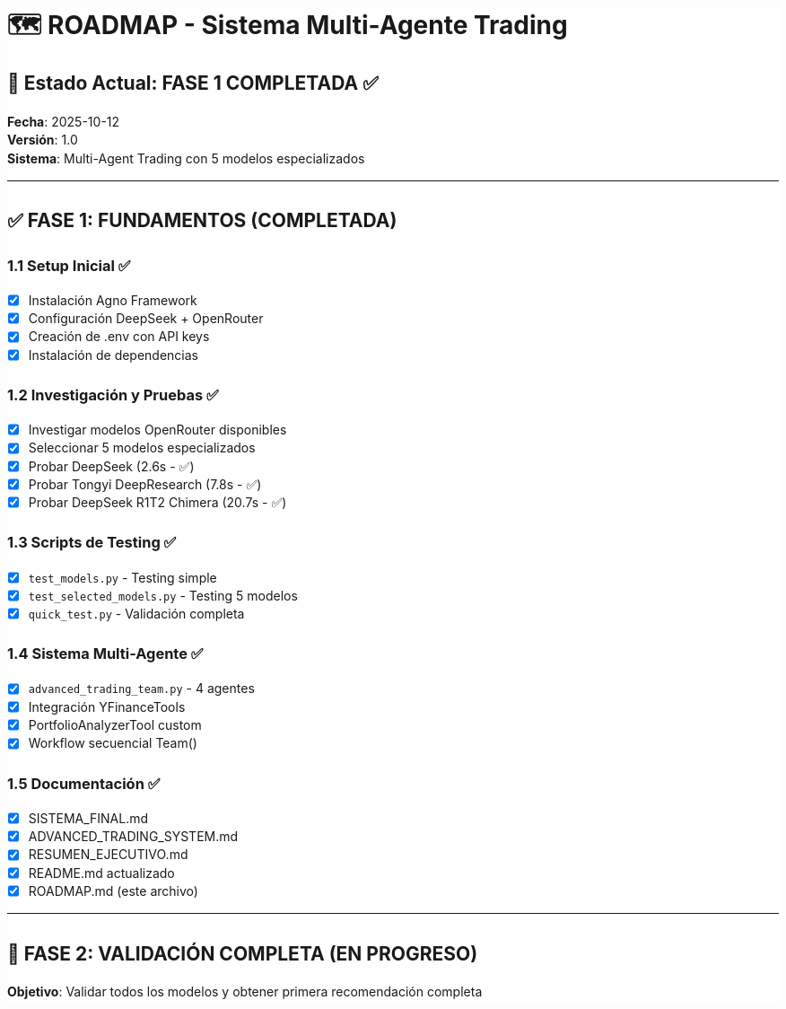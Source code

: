 # 🗺️ ROADMAP - Sistema Multi-Agente Trading

## 📍 Estado Actual: FASE 1 COMPLETADA ✅

**Fecha**: 2025-10-12  
**Versión**: 1.0  
**Sistema**: Multi-Agent Trading con 5 modelos especializados

---

## ✅ FASE 1: FUNDAMENTOS (COMPLETADA)

### 1.1 Setup Inicial ✅
- [x] Instalación Agno Framework
- [x] Configuración DeepSeek + OpenRouter
- [x] Creación de .env con API keys
- [x] Instalación de dependencias

### 1.2 Investigación y Pruebas ✅
- [x] Investigar modelos OpenRouter disponibles
- [x] Seleccionar 5 modelos especializados
- [x] Probar DeepSeek (2.6s - ✅)
- [x] Probar Tongyi DeepResearch (7.8s - ✅)
- [x] Probar DeepSeek R1T2 Chimera (20.7s - ✅)

### 1.3 Scripts de Testing ✅
- [x] `test_models.py` - Testing simple
- [x] `test_selected_models.py` - Testing 5 modelos
- [x] `quick_test.py` - Validación completa

### 1.4 Sistema Multi-Agente ✅
- [x] `advanced_trading_team.py` - 4 agentes
- [x] Integración YFinanceTools
- [x] PortfolioAnalyzerTool custom
- [x] Workflow secuencial Team()

### 1.5 Documentación ✅
- [x] SISTEMA_FINAL.md
- [x] ADVANCED_TRADING_SYSTEM.md
- [x] RESUMEN_EJECUTIVO.md
- [x] README.md actualizado
- [x] ROADMAP.md (este archivo)

---

## 🔄 FASE 2: VALIDACIÓN COMPLETA (EN PROGRESO)

**Objetivo**: Validar todos los modelos y obtener primera recomendación completa

